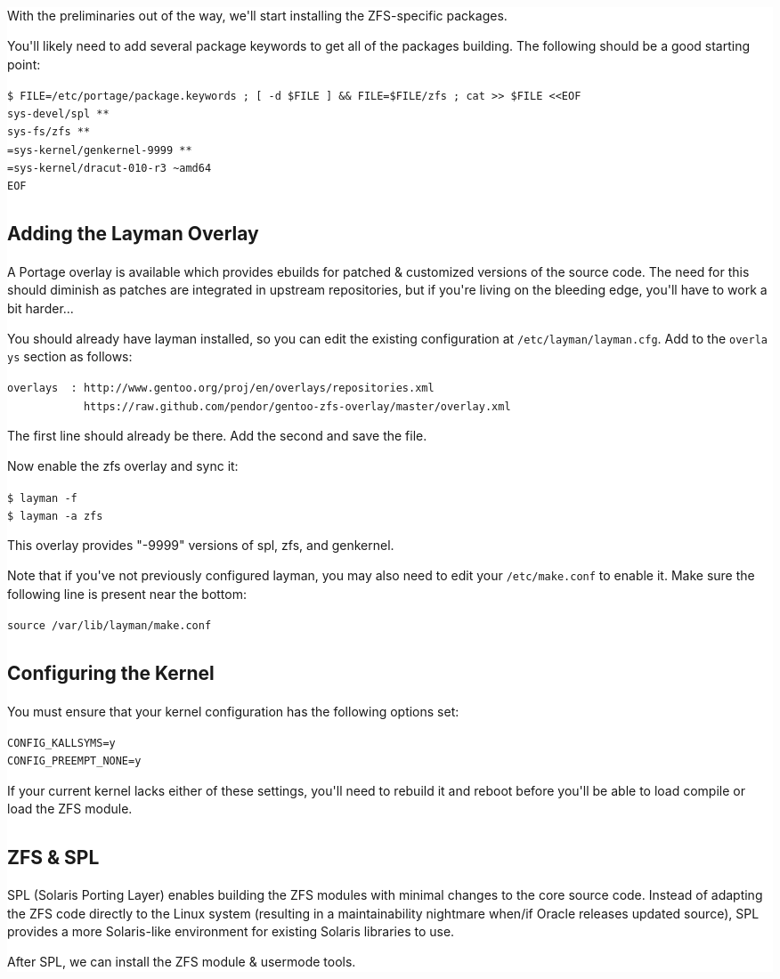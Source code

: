 With the preliminaries out of the way, we'll start installing the ZFS-specific packages.

You'll likely need to add several package keywords to get all of the packages building.  The following should be a good starting point:

    $ FILE=/etc/portage/package.keywords ; [ -d $FILE ] && FILE=$FILE/zfs ; cat >> $FILE <<EOF
    sys-devel/spl **
    sys-fs/zfs **
    =sys-kernel/genkernel-9999 **
    =sys-kernel/dracut-010-r3 ~amd64
    EOF

Adding the Layman Overlay
-------------------------

A Portage overlay is available which provides ebuilds for patched & customized versions of the source code.  The need for this should diminish as patches are integrated in upstream repositories, but if you're living on the bleeding edge, you'll have to work a bit harder...

You should already have layman installed, so you can edit the existing configuration at `/etc/layman/layman.cfg`.  Add to the `overlays` section as follows:

    overlays  : http://www.gentoo.org/proj/en/overlays/repositories.xml
		        https://raw.github.com/pendor/gentoo-zfs-overlay/master/overlay.xml

The first line should already be there.  Add the second and save the file.

Now enable the zfs overlay and sync it:

    $ layman -f
    $ layman -a zfs

This overlay provides "-9999" versions of spl, zfs, and genkernel.

Note that if you've not previously configured layman, you may also need to edit your `/etc/make.conf` to enable it.  Make sure the following line is present near the bottom:

    source /var/lib/layman/make.conf

Configuring the Kernel
----------------------

You must ensure that your kernel configuration has the following options set:

    CONFIG_KALLSYMS=y
    CONFIG_PREEMPT_NONE=y

If your current kernel lacks either of these settings, you'll need to rebuild it and reboot before you'll be able to load compile or load the ZFS module.

ZFS & SPL
---------

SPL (Solaris Porting Layer) enables building the ZFS modules with minimal changes to the core source code.  Instead of adapting the ZFS code directly to the Linux system (resulting in a maintainability nightmare when/if Oracle releases updated source), SPL provides a more Solaris-like environment for existing Solaris libraries to use.

After SPL, we can install the ZFS module & usermode tools.
